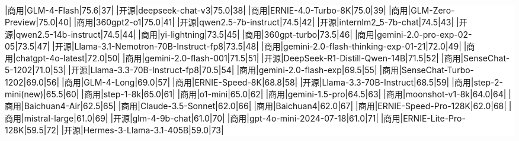 |商用|GLM-4-Flash|75.6|37|
|开源|deepseek-chat-v3|75.0|38|
|商用|ERNIE-4.0-Turbo-8K|75.0|39|
|商用|GLM-Zero-Preview|75.0|40|
|商用|360gpt2-o1|75.0|41|
|开源|qwen2.5-7b-instruct|74.5|42|
|开源|internlm2_5-7b-chat|74.5|43|
|开源|qwen2.5-14b-instruct|74.5|44|
|商用|yi-lightning|73.5|45|
|商用|360gpt-turbo|73.5|46|
|商用|gemini-2.0-pro-exp-02-05|73.5|47|
|开源|Llama-3.1-Nemotron-70B-Instruct-fp8|73.5|48|
|商用|gemini-2.0-flash-thinking-exp-01-21|72.0|49|
|商用|chatgpt-4o-latest|72.0|50|
|商用|gemini-2.0-flash-001|71.5|51|
|开源|DeepSeek-R1-Distill-Qwen-14B|71.5|52|
|商用|SenseChat-5-1202|71.0|53|
|开源|Llama-3.3-70B-Instruct-fp8|70.5|54|
|商用|gemini-2.0-flash-exp|69.5|55|
|商用|SenseChat-Turbo-1202|69.0|56|
|商用|GLM-4-Long|69.0|57|
|商用|ERNIE-Speed-8K|68.8|58|
|开源|Llama-3.3-70B-Instruct|68.5|59|
|商用|step-2-mini(new)|65.5|60|
|商用|step-1-8k|65.0|61|
|商用|o1-mini|65.0|62|
|商用|gemini-1.5-pro|64.5|63|
|商用|moonshot-v1-8k|64.0|64|
|商用|Baichuan4-Air|62.5|65|
|商用|Claude-3.5-Sonnet|62.0|66|
|商用|Baichuan4|62.0|67|
|商用|ERNIE-Speed-Pro-128K|62.0|68|
|商用|mistral-large|61.0|69|
|开源|glm-4-9b-chat|61.0|70|
|商用|gpt-4o-mini-2024-07-18|61.0|71|
|商用|ERNIE-Lite-Pro-128K|59.5|72|
|开源|Hermes-3-Llama-3.1-405B|59.0|73|